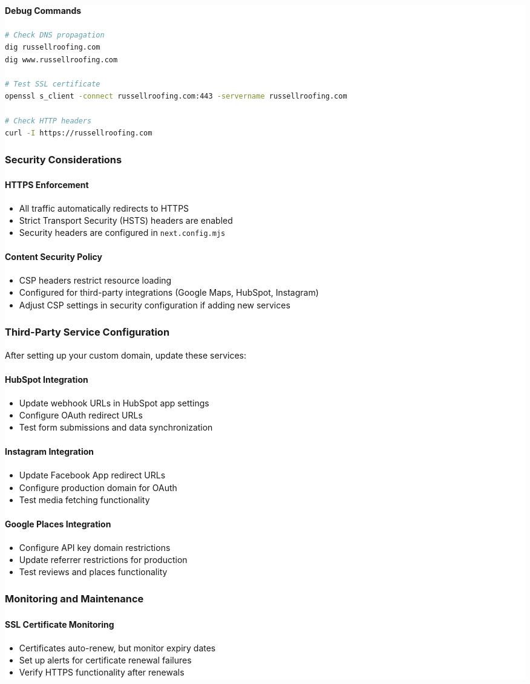 #### Debug Commands

```bash
# Check DNS propagation
dig russellroofing.com
dig www.russellroofing.com

# Test SSL certificate
openssl s_client -connect russellroofing.com:443 -servername russellroofing.com

# Check HTTP headers
curl -I https://russellroofing.com
```

### Security Considerations

#### HTTPS Enforcement
- All traffic automatically redirects to HTTPS
- Strict Transport Security (HSTS) headers are enabled
- Security headers are configured in `next.config.mjs`

#### Content Security Policy
- CSP headers restrict resource loading
- Configured for third-party integrations (Google Maps, HubSpot, Instagram)
- Adjust CSP settings in security configuration if adding new services

### Third-Party Service Configuration

After setting up your custom domain, update these services:

#### HubSpot Integration
- Update webhook URLs in HubSpot app settings
- Configure OAuth redirect URLs
- Test form submissions and data synchronization

#### Instagram Integration
- Update Facebook App redirect URLs
- Configure production domain for OAuth
- Test media fetching functionality

#### Google Places Integration
- Configure API key domain restrictions
- Update referrer restrictions for production
- Test reviews and places functionality

### Monitoring and Maintenance

#### SSL Certificate Monitoring
- Certificates auto-renew, but monitor expiry dates
- Set up alerts for certificate renewal failures
- Verify HTTPS functionality after renewals
